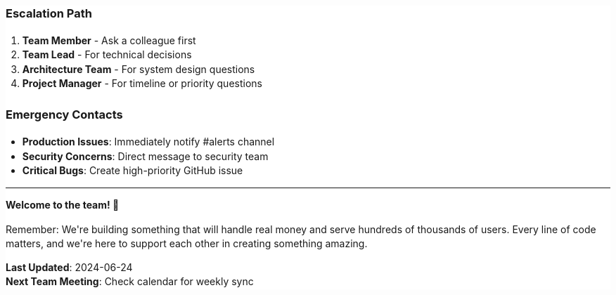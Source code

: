 ### Escalation Path
1. **Team Member** - Ask a colleague first
2. **Team Lead** - For technical decisions
3. **Architecture Team** - For system design questions
4. **Project Manager** - For timeline or priority questions

### Emergency Contacts
- **Production Issues**: Immediately notify #alerts channel
- **Security Concerns**: Direct message to security team
- **Critical Bugs**: Create high-priority GitHub issue

---

**Welcome to the team! 🎉**

Remember: We're building something that will handle real money and serve hundreds of thousands of users. Every line of code matters, and we're here to support each other in creating something amazing.

**Last Updated**: 2024-06-24  
**Next Team Meeting**: Check calendar for weekly sync
